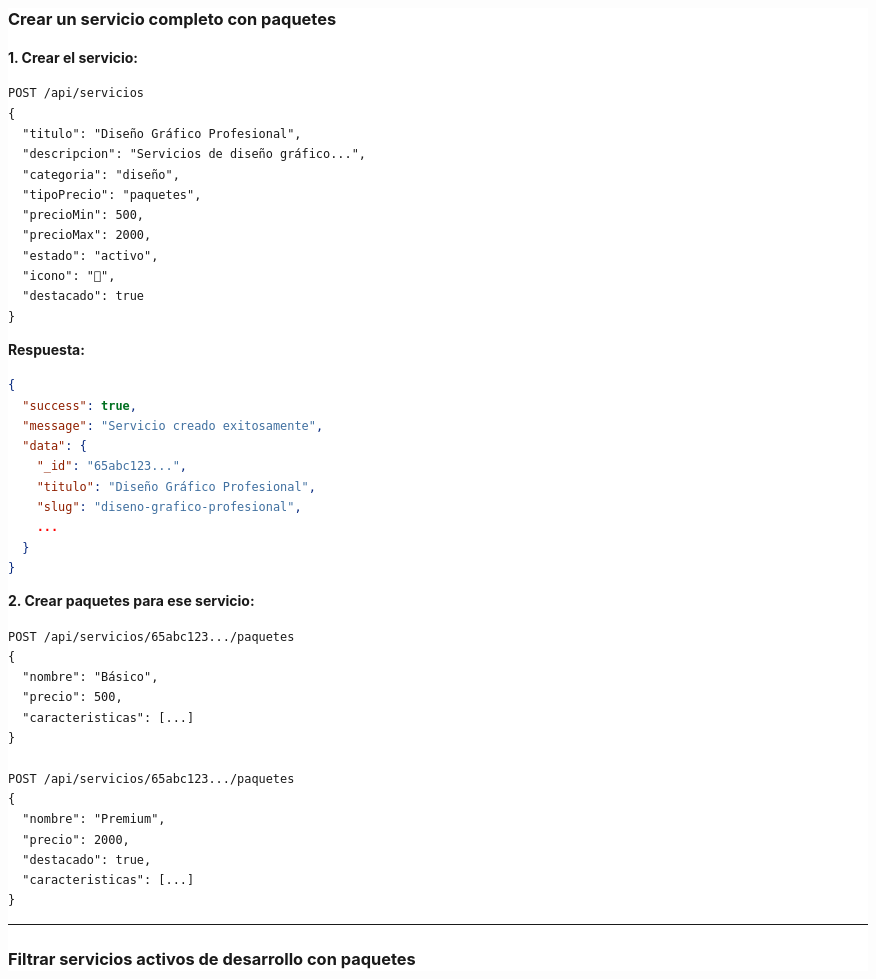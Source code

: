 ### Crear un servicio completo con paquetes

**1. Crear el servicio:**
```http
POST /api/servicios
{
  "titulo": "Diseño Gráfico Profesional",
  "descripcion": "Servicios de diseño gráfico...",
  "categoria": "diseño",
  "tipoPrecio": "paquetes",
  "precioMin": 500,
  "precioMax": 2000,
  "estado": "activo",
  "icono": "🎨",
  "destacado": true
}
```

**Respuesta:**
```json
{
  "success": true,
  "message": "Servicio creado exitosamente",
  "data": {
    "_id": "65abc123...",
    "titulo": "Diseño Gráfico Profesional",
    "slug": "diseno-grafico-profesional",
    ...
  }
}
```

**2. Crear paquetes para ese servicio:**
```http
POST /api/servicios/65abc123.../paquetes
{
  "nombre": "Básico",
  "precio": 500,
  "caracteristicas": [...]
}

POST /api/servicios/65abc123.../paquetes
{
  "nombre": "Premium",
  "precio": 2000,
  "destacado": true,
  "caracteristicas": [...]
}
```

---

### Filtrar servicios activos de desarrollo con paquetes
